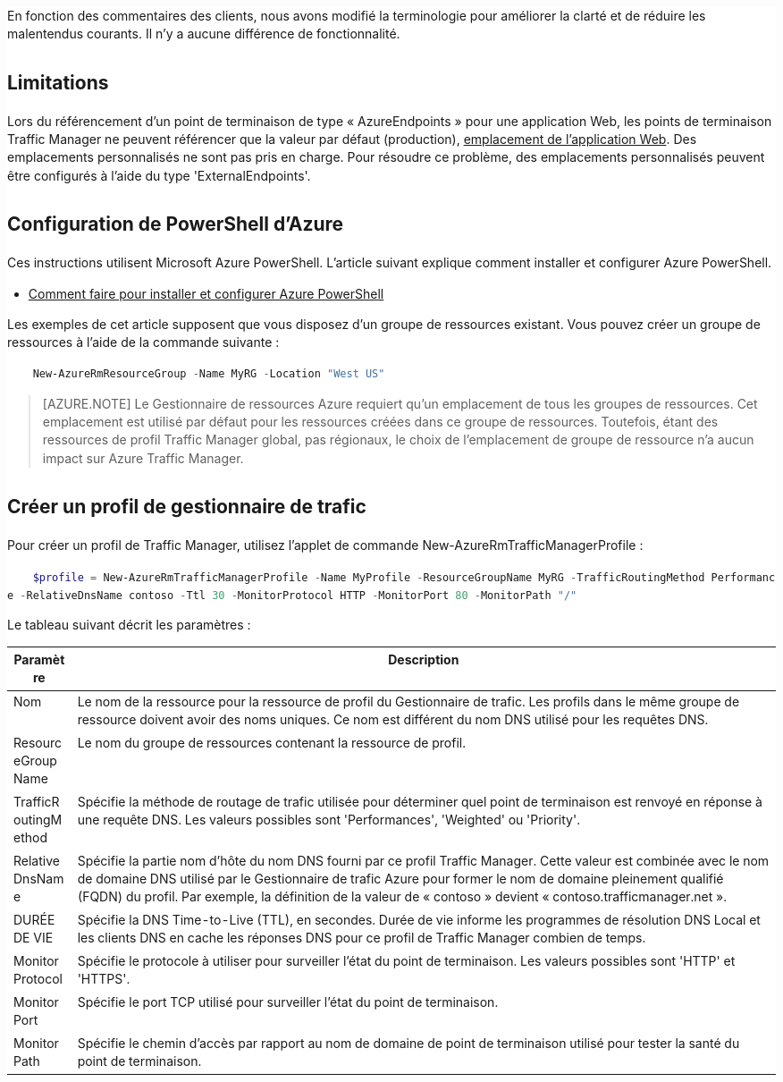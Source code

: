 En fonction des commentaires des clients, nous avons modifié la terminologie pour améliorer la clarté et de réduire les malentendus courants. Il n’y a aucune différence de fonctionnalité.

## <a name="limitations"></a>Limitations

Lors du référencement d’un point de terminaison de type « AzureEndpoints » pour une application Web, les points de terminaison Traffic Manager ne peuvent référencer que la valeur par défaut (production), [emplacement de l’application Web](../app-service-web/web-sites-staged-publishing.md). Des emplacements personnalisés ne sont pas pris en charge. Pour résoudre ce problème, des emplacements personnalisés peuvent être configurés à l’aide du type 'ExternalEndpoints'.

## <a name="setting-up-azure-powershell"></a>Configuration de PowerShell d’Azure

Ces instructions utilisent Microsoft Azure PowerShell. L’article suivant explique comment installer et configurer Azure PowerShell.

- [Comment faire pour installer et configurer Azure PowerShell](../powershell-install-configure.md)

Les exemples de cet article supposent que vous disposez d’un groupe de ressources existant. Vous pouvez créer un groupe de ressources à l’aide de la commande suivante :

```powershell
    New-AzureRmResourceGroup -Name MyRG -Location "West US"
```

>[AZURE.NOTE] Le Gestionnaire de ressources Azure requiert qu’un emplacement de tous les groupes de ressources. Cet emplacement est utilisé par défaut pour les ressources créées dans ce groupe de ressources. Toutefois, étant des ressources de profil Traffic Manager global, pas régionaux, le choix de l’emplacement de groupe de ressource n’a aucun impact sur Azure Traffic Manager.

## <a name="create-a-traffic-manager-profile"></a>Créer un profil de gestionnaire de trafic

Pour créer un profil de Traffic Manager, utilisez l’applet de commande New-AzureRmTrafficManagerProfile :

```powershell
    $profile = New-AzureRmTrafficManagerProfile -Name MyProfile -ResourceGroupName MyRG -TrafficRoutingMethod Performance -RelativeDnsName contoso -Ttl 30 -MonitorProtocol HTTP -MonitorPort 80 -MonitorPath "/"
```

Le tableau suivant décrit les paramètres :

| Paramètre | Description |
|-----------|-------------|
| Nom | Le nom de la ressource pour la ressource de profil du Gestionnaire de trafic. Les profils dans le même groupe de ressource doivent avoir des noms uniques. Ce nom est différent du nom DNS utilisé pour les requêtes DNS.|
| ResourceGroupName | Le nom du groupe de ressources contenant la ressource de profil.|
| TrafficRoutingMethod | Spécifie la méthode de routage de trafic utilisée pour déterminer quel point de terminaison est renvoyé en réponse à une requête DNS. Les valeurs possibles sont 'Performances', 'Weighted' ou 'Priority'.|
| RelativeDnsName | Spécifie la partie nom d’hôte du nom DNS fourni par ce profil Traffic Manager. Cette valeur est combinée avec le nom de domaine DNS utilisé par le Gestionnaire de trafic Azure pour former le nom de domaine pleinement qualifié (FQDN) du profil. Par exemple, la définition de la valeur de « contoso » devient « contoso.trafficmanager.net ».|
| DURÉE DE VIE | Spécifie la DNS Time-to-Live (TTL), en secondes. Durée de vie informe les programmes de résolution DNS Local et les clients DNS en cache les réponses DNS pour ce profil de Traffic Manager combien de temps.|
| MonitorProtocol | Spécifie le protocole à utiliser pour surveiller l’état du point de terminaison. Les valeurs possibles sont 'HTTP' et 'HTTPS'.|
| MonitorPort | Spécifie le port TCP utilisé pour surveiller l’état du point de terminaison.|
| MonitorPath | Spécifie le chemin d’accès par rapport au nom de domaine de point de terminaison utilisé pour tester la santé du point de terminaison.|
